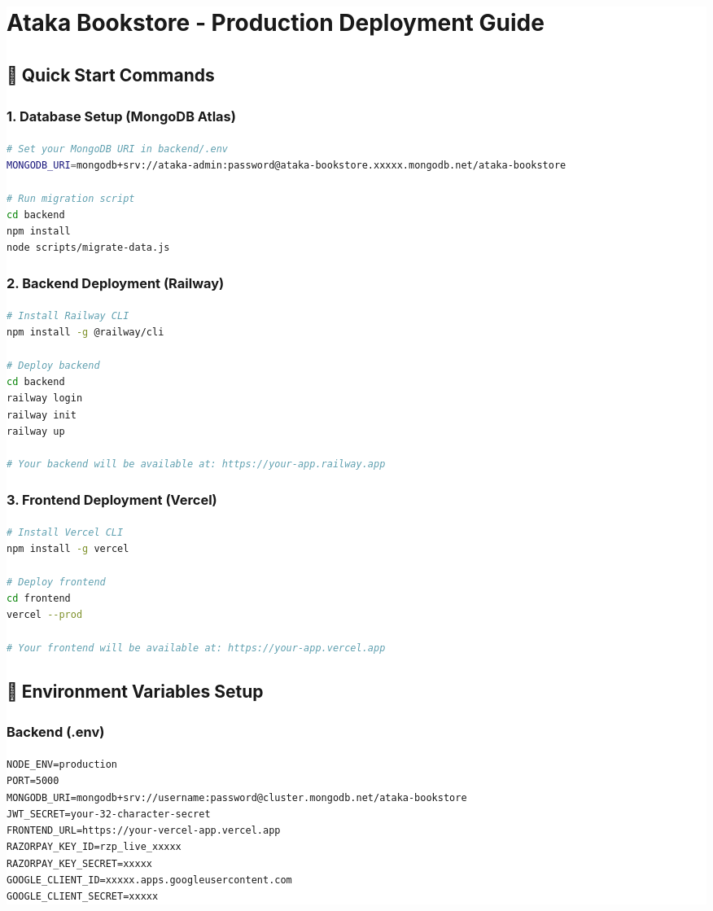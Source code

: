 # Ataka Bookstore - Production Deployment Guide

## 🎯 Quick Start Commands

### 1. Database Setup (MongoDB Atlas)
```bash
# Set your MongoDB URI in backend/.env
MONGODB_URI=mongodb+srv://ataka-admin:password@ataka-bookstore.xxxxx.mongodb.net/ataka-bookstore

# Run migration script
cd backend
npm install
node scripts/migrate-data.js
```

### 2. Backend Deployment (Railway)
```bash
# Install Railway CLI
npm install -g @railway/cli

# Deploy backend
cd backend
railway login
railway init
railway up

# Your backend will be available at: https://your-app.railway.app
```

### 3. Frontend Deployment (Vercel)
```bash
# Install Vercel CLI
npm install -g vercel

# Deploy frontend
cd frontend
vercel --prod

# Your frontend will be available at: https://your-app.vercel.app
```

## 🔧 Environment Variables Setup

### Backend (.env)
```env
NODE_ENV=production
PORT=5000
MONGODB_URI=mongodb+srv://username:password@cluster.mongodb.net/ataka-bookstore
JWT_SECRET=your-32-character-secret
FRONTEND_URL=https://your-vercel-app.vercel.app
RAZORPAY_KEY_ID=rzp_live_xxxxx
RAZORPAY_KEY_SECRET=xxxxx
GOOGLE_CLIENT_ID=xxxxx.apps.googleusercontent.com
GOOGLE_CLIENT_SECRET=xxxxx
```
